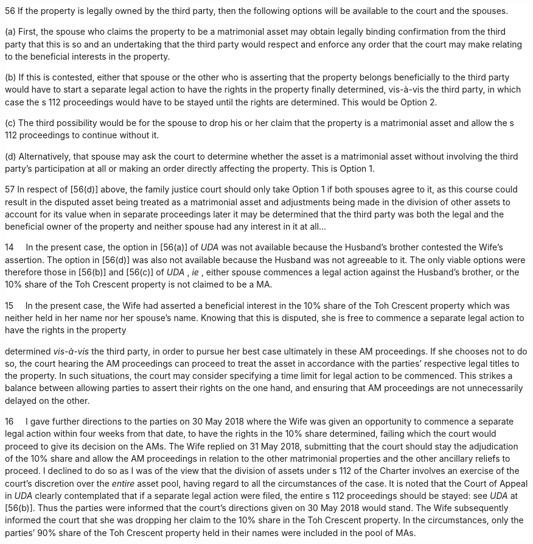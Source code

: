  56 If the property is legally owned by the third party, then the following options will be available to the court and the spouses. 

 (a) First, the spouse who claims the property to be a matrimonial asset may obtain legally binding confirmation from the third party that this is so and an undertaking that the third party would respect and enforce any order that the court may make relating to the beneficial interests in the property. 

 (b) If this is contested, either that spouse or the other who is asserting that the property belongs beneficially to the third party would have to start a separate legal action to have the rights in the property finally determined, vis-à-vis the third party, in which case the s 112 proceedings would have to be stayed until the rights are determined. This would be Option 2. 

 (c) The third possibility would be for the spouse to drop his or her claim that the property is a matrimonial asset and allow the s 112 proceedings to continue without it. 

 (d) Alternatively, that spouse may ask the court to determine whether the asset is a matrimonial asset without involving the third party’s participation at all or making an order directly affecting the property. This is Option 1. 

 57 In respect of [56(d)] above, the family justice court should only take Option 1 if both spouses agree to it, as this course could result in the disputed asset being treated as a matrimonial asset and adjustments being made in the division of other assets to account for its value when in separate proceedings later it may be determined that the third party was both the legal and the beneficial owner of the property and neither spouse had any interest in it at all... 

14     In the present case, the option in [56(a)] of _UDA_ was not available because the Husband’s brother contested the Wife’s assertion. The option in [56(d)] was also not available because the Husband was not agreeable to it. The only viable options were therefore those in [56(b)] and [56(c)] of _UDA_ , _ie_ , either spouse commences a legal action against the Husband’s brother, or the 10% share of the Toh Crescent property is not claimed to be a MA. 

15     In the present case, the Wife had asserted a beneficial interest in the 10% share of the Toh Crescent property which was neither held in her name nor her spouse’s name. Knowing that this is disputed, she is free to commence a separate legal action to have the rights in the property 


determined _vis-à-vis_ the third party, in order to pursue her best case ultimately in these AM proceedings. If she chooses not to do so, the court hearing the AM proceedings can proceed to treat the asset in accordance with the parties’ respective legal titles to the property. In such situations, the court may consider specifying a time limit for legal action to be commenced. This strikes a balance between allowing parties to assert their rights on the one hand, and ensuring that AM proceedings are not unnecessarily delayed on the other. 

16     I gave further directions to the parties on 30 May 2018 where the Wife was given an opportunity to commence a separate legal action within four weeks from that date, to have the rights in the 10% share determined, failing which the court would proceed to give its decision on the AMs. The Wife replied on 31 May 2018, submitting that the court should stay the adjudication of the 10% share and allow the AM proceedings in relation to the other matrimonial properties and the other ancillary reliefs to proceed. I declined to do so as I was of the view that the division of assets under s 112 of the Charter involves an exercise of the court’s discretion over the _entire_ asset pool, having regard to all the circumstances of the case. It is noted that the Court of Appeal in _UDA_ clearly contemplated that if a separate legal action were filed, the entire s 112 proceedings should be stayed: see _UDA_ at [56(b)]. Thus the parties were informed that the court’s directions given on 30 May 2018 would stand. The Wife subsequently informed the court that she was dropping her claim to the 10% share in the Toh Crescent property. In the circumstances, only the parties’ 90% share of the Toh Crescent property held in their names were included in the pool of MAs. 
